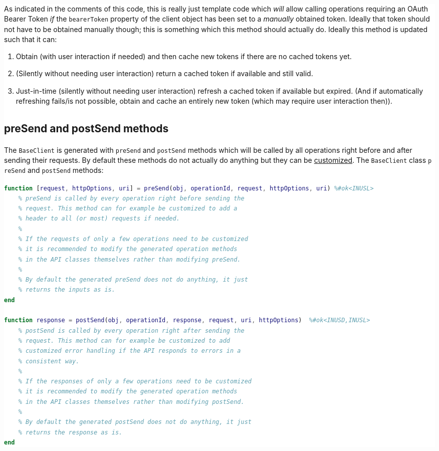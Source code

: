 As indicated in the comments of this code, this is really just template code which *will* allow calling operations requiring an OAuth Bearer Token *if* the `bearerToken` property of the client object has been set to a *manually* obtained token. Ideally that token should not have to be obtained manually though; this is something which this method should actually do. Ideally this method is updated such that it can:

1. Obtain (with user interaction if needed) and then cache new tokens if there are no cached tokens yet.

2. (Silently without needing user interaction) return a cached token if available and still valid.

3. Just-in-time (silently without needing user interaction) refresh a cached token if available but expired. (And if automatically refreshing fails/is not possible, obtain and cache an entirely new token (which may require user interaction then)).

## preSend and postSend methods

The `BaseClient` is generated with `preSend` and `postSend` methods which will be called by all operations right before and after sending their requests. By default these methods do not actually do anything but they can be [customized](#presend-and-postsend-methods). The `BaseClient` class `preSend` and `postSend` methods:

```matlab
function [request, httpOptions, uri] = preSend(obj, operationId, request, httpOptions, uri) %#ok<INUSL> 
    % preSend is called by every operation right before sending the
    % request. This method can for example be customized to add a
    % header to all (or most) requests if needed. 
    %
    % If the requests of only a few operations need to be customized
    % it is recommended to modify the generated operation methods
    % in the API classes themselves rather than modifying preSend.
    %
    % By default the generated preSend does not do anything, it just
    % returns the inputs as is.
end

function response = postSend(obj, operationId, response, request, uri, httpOptions)  %#ok<INUSD,INUSL>
    % postSend is called by every operation right after sending the
    % request. This method can for example be customized to add
    % customized error handling if the API responds to errors in a
    % consistent way.
    %
    % If the responses of only a few operations need to be customized
    % it is recommended to modify the generated operation methods
    % in the API classes themselves rather than modifying postSend.
    %
    % By default the generated postSend does not do anything, it just
    % returns the response as is.
end
```


[//]: #  (Copyright 2023-2024 The MathWorks, Inc.)